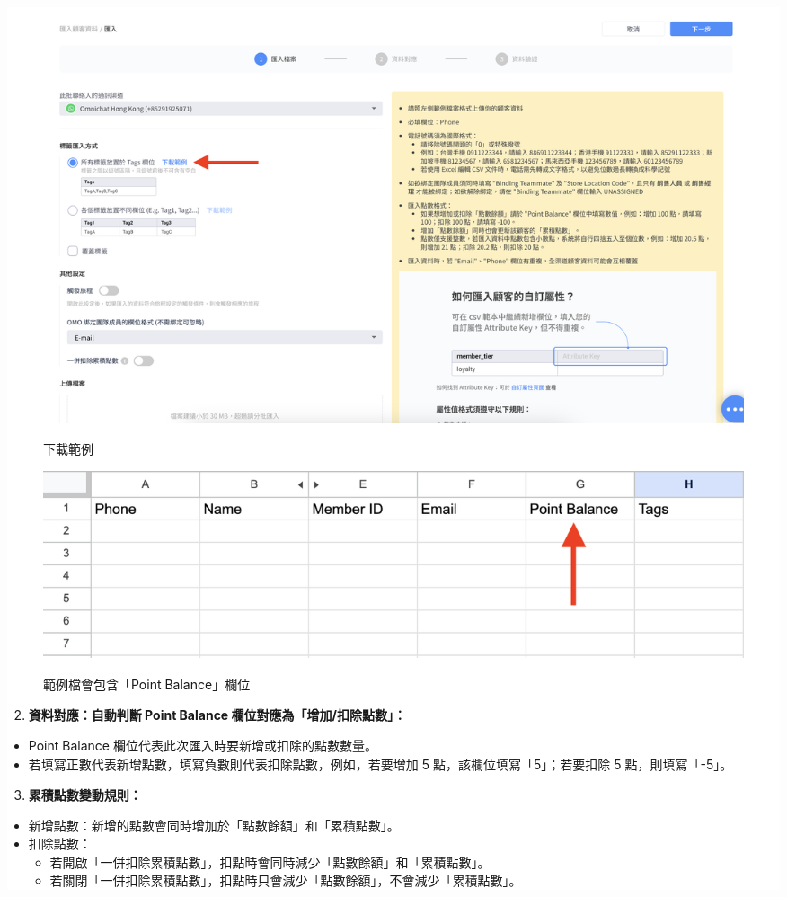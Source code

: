 <figure><img src="../../.gitbook/assets/下載範例.png" alt=""><figcaption><p>下載範例</p></figcaption></figure>

<figure><img src="../../.gitbook/assets/範例檔案.png" alt=""><figcaption><p>範例檔會包含「Point Balance」欄位</p></figcaption></figure>

2. **資料對應：自動判斷 Point Balance 欄位對應為「增加/扣除點數」：**

* Point Balance 欄位代表此次匯入時要新增或扣除的點數數量。
* 若填寫正數代表新增點數，填寫負數則代表扣除點數，例如，若要增加 5 點，該欄位填寫「5」；若要扣除 5 點，則填寫「-5」。

3. **累積點數變動規則：**

* 新增點數：新增的點數會同時增加於「點數餘額」和「累積點數」。
* 扣除點數：
  * 若開啟「一併扣除累積點數」，扣點時會同時減少「點數餘額」和「累積點數」。
  * 若關閉「一併扣除累積點數」，扣點時只會減少「點數餘額」，不會減少「累積點數」。
